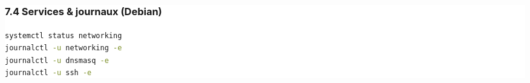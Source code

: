 ### 7.4 Services & journaux (Debian)

```bash
systemctl status networking
journalctl -u networking -e
journalctl -u dnsmasq -e
journalctl -u ssh -e

```

